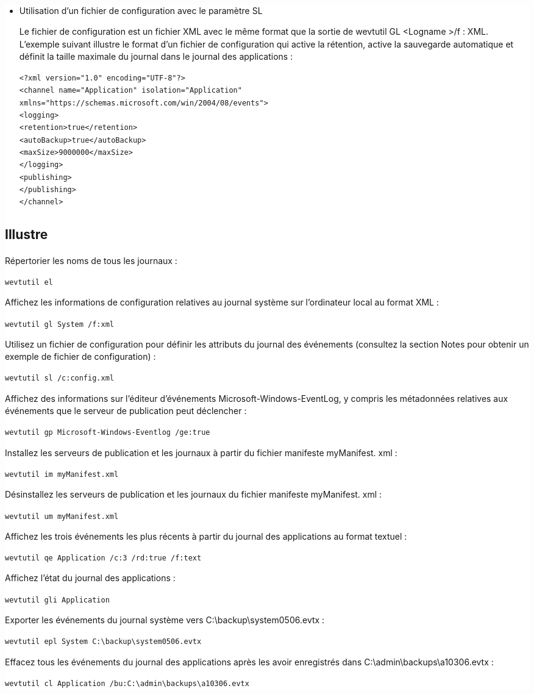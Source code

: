 -   Utilisation d’un fichier de configuration avec le paramètre SL

    Le fichier de configuration est un fichier XML avec le même format que la sortie de wevtutil GL \<Logname >/f : XML. L’exemple suivant illustre le format d’un fichier de configuration qui active la rétention, active la sauvegarde automatique et définit la taille maximale du journal dans le journal des applications :  
    ```
    <?xml version="1.0" encoding="UTF-8"?>
    <channel name="Application" isolation="Application"
    xmlns="https://schemas.microsoft.com/win/2004/08/events">
    <logging>
    <retention>true</retention>
    <autoBackup>true</autoBackup>
    <maxSize>9000000</maxSize>
    </logging>
    <publishing>
    </publishing>
    </channel>
    ```

## <a name="BKMK_examples"></a>Illustre

Répertorier les noms de tous les journaux :
```
wevtutil el
```
Affichez les informations de configuration relatives au journal système sur l’ordinateur local au format XML :
```
wevtutil gl System /f:xml
```
Utilisez un fichier de configuration pour définir les attributs du journal des événements (consultez la section Notes pour obtenir un exemple de fichier de configuration) :
```
wevtutil sl /c:config.xml
```
Affichez des informations sur l’éditeur d’événements Microsoft-Windows-EventLog, y compris les métadonnées relatives aux événements que le serveur de publication peut déclencher :
```
wevtutil gp Microsoft-Windows-Eventlog /ge:true
```
Installez les serveurs de publication et les journaux à partir du fichier manifeste myManifest. xml :
```
wevtutil im myManifest.xml
```
Désinstallez les serveurs de publication et les journaux du fichier manifeste myManifest. xml :
```
wevtutil um myManifest.xml
```
Affichez les trois événements les plus récents à partir du journal des applications au format textuel :
```
wevtutil qe Application /c:3 /rd:true /f:text
```
Affichez l’état du journal des applications :
```
wevtutil gli Application 
```
Exporter les événements du journal système vers C:\backup\system0506.evtx :
```
wevtutil epl System C:\backup\system0506.evtx
```
Effacez tous les événements du journal des applications après les avoir enregistrés dans C:\admin\backups\a10306.evtx :
```
wevtutil cl Application /bu:C:\admin\backups\a10306.evtx
```
